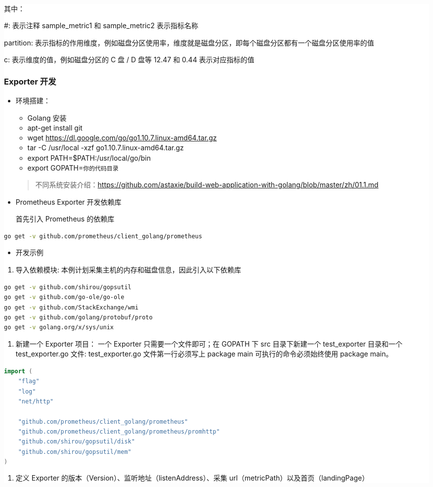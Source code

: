 其中：

\#: 表示注释 sample_metric1 和 sample_metric2 表示指标名称

partition: 表示指标的作⽤维度，例如磁盘分区使⽤率，维度就是磁盘分区，即每个磁盘分区都有⼀个磁盘分区使⽤率的值

c: 表示维度的值，例如磁盘分区的 C 盘 / D 盘等 12.47 和 0.44 表示对应指标的值

### Exporter 开发

- 环境搭建：

  - Golang 安装
  - apt-get install git
  - wget https://dl.google.com/go/go1.10.7.linux-amd64.tar.gz
  - tar -C /usr/local -xzf go1.10.7.linux-amd64.tar.gz
  - export PATH=$PATH:/usr/local/go/bin
  - export GOPATH=`你的代码目录`

  > 不同系统安装介绍：https://github.com/astaxie/build-web-application-with-golang/blob/master/zh/01.1.md

- Prometheus Exporter 开发依赖库

  ⾸先引⼊ Prometheus 的依赖库

```bash
go get -v github.com/prometheus/client_golang/prometheus
```

- 开发示例

1. 导⼊依赖模块: 本例计划采集主机的内存和磁盘信息，因此引⼊以下依赖库

```bash
go get -v github.com/shirou/gopsutil
go get -v github.com/go-ole/go-ole
go get -v github.com/StackExchange/wmi
go get -v github.com/golang/protobuf/proto
go get -v golang.org/x/sys/unix
```

1. 新建⼀个 Exporter 项⽬： ⼀个 Exporter 只需要⼀个⽂件即可；在 GOPATH 下 src ⽬录下新建⼀个 test_exporter ⽬录和⼀个 test_exporter.go ⽂件: test_exporter.go ⽂件第⼀⾏必须写上 package main 可执⾏的命令必须始终使⽤ package main。

```go
import (
	"flag"
	"log"
	"net/http"

	"github.com/prometheus/client_golang/prometheus"
	"github.com/prometheus/client_golang/prometheus/promhttp"
	"github.com/shirou/gopsutil/disk"
	"github.com/shirou/gopsutil/mem"
)
```

1. 定义 Exporter 的版本（Version）、监听地址（listenAddress）、采集 url（metricPath）以及⾸⻚（landingPage）
